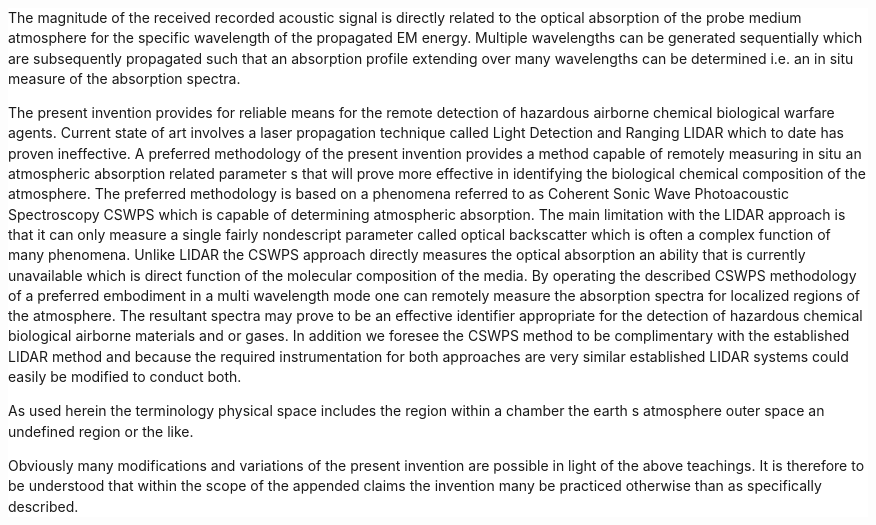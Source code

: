 The magnitude of the received recorded acoustic signal is directly related to the optical absorption of the probe medium atmosphere for the specific wavelength of the propagated EM energy. Multiple wavelengths can be generated sequentially which are subsequently propagated such that an absorption profile extending over many wavelengths can be determined i.e. an in situ measure of the absorption spectra.

The present invention provides for reliable means for the remote detection of hazardous airborne chemical biological warfare agents. Current state of art involves a laser propagation technique called Light Detection and Ranging LIDAR which to date has proven ineffective. A preferred methodology of the present invention provides a method capable of remotely measuring in situ an atmospheric absorption related parameter s that will prove more effective in identifying the biological chemical composition of the atmosphere. The preferred methodology is based on a phenomena referred to as Coherent Sonic Wave Photoacoustic Spectroscopy CSWPS which is capable of determining atmospheric absorption. The main limitation with the LIDAR approach is that it can only measure a single fairly nondescript parameter called optical backscatter which is often a complex function of many phenomena. Unlike LIDAR the CSWPS approach directly measures the optical absorption an ability that is currently unavailable which is direct function of the molecular composition of the media. By operating the described CSWPS methodology of a preferred embodiment in a multi wavelength mode one can remotely measure the absorption spectra for localized regions of the atmosphere. The resultant spectra may prove to be an effective identifier appropriate for the detection of hazardous chemical biological airborne materials and or gases. In addition we foresee the CSWPS method to be complimentary with the established LIDAR method and because the required instrumentation for both approaches are very similar established LIDAR systems could easily be modified to conduct both.

As used herein the terminology physical space includes the region within a chamber the earth s atmosphere outer space an undefined region or the like.

Obviously many modifications and variations of the present invention are possible in light of the above teachings. It is therefore to be understood that within the scope of the appended claims the invention many be practiced otherwise than as specifically described.


